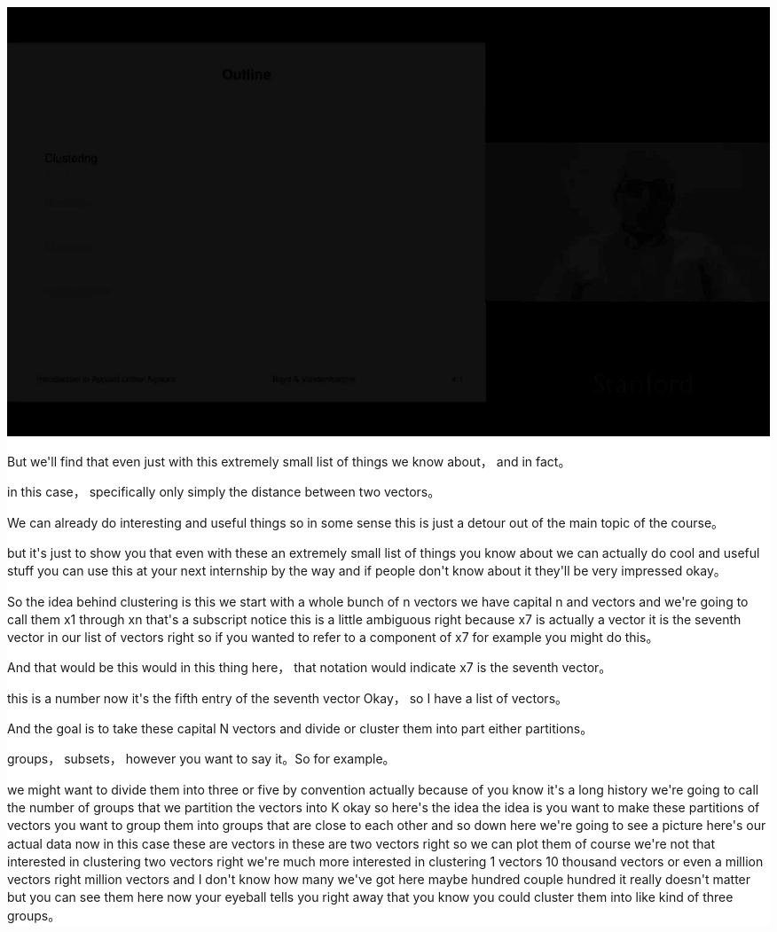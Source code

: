 ![](img/690699afccc62a76fe81f6fc2d7358da_2.png)

But we'll find that even just with this extremely small list of things we know about， and in fact。

 in this case， specifically only simply the distance between two vectors。

We can already do interesting and useful things so in some sense this is just a detour out of the main topic of the course。

 but it's just to show you that even with these an extremely small list of things you know about we can actually do cool and useful stuff you can use this at your next internship by the way and if people don't know about it they'll be very impressed okay。

So the idea behind clustering is this we start with a whole bunch of n vectors we have capital n and vectors and we're going to call them x1 through xn that's a subscript notice this is a little ambiguous right because x7 is actually a vector it is the seventh vector in our list of vectors right so if you wanted to refer to a component of x7 for example you might do this。

And that would be this would in this thing here， that notation would indicate x7 is the seventh vector。

 this is a number now it's the fifth entry of the seventh vector Okay， so I have a list of vectors。

And the goal is to take these capital N vectors and divide or cluster them into part either partitions。

 groups， subsets， however you want to say it。So for example。

 we might want to divide them into three or five by convention actually because of you know it's a long history we're going to call the number of groups that we partition the vectors into K okay so here's the idea the idea is you want to make these partitions of vectors you want to group them into groups that are close to each other and so down here we're going to see a picture here's our actual data now in this case these are vectors in these are two vectors right so we can plot them of course we're not that interested in clustering two vectors right we're much more interested in clustering 1 vectors 10 thousand vectors or even a million vectors right million vectors and I don't know how many we've got here maybe hundred couple hundred it really doesn't matter but you can see them here now your eyeball tells you right away that you know you could cluster them into like kind of three groups。
